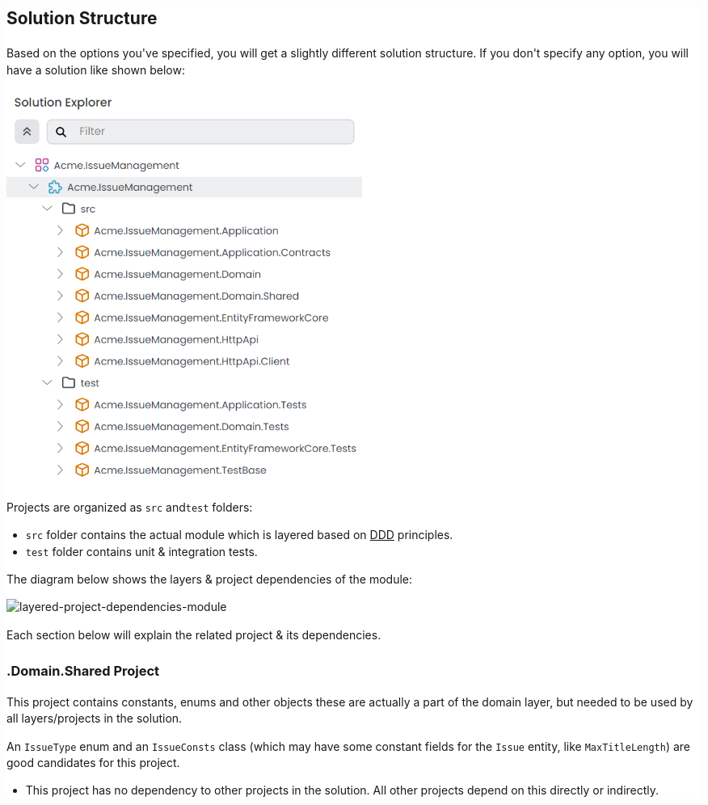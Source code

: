 ## Solution Structure

Based on the options you've specified, you will get a slightly different solution structure. If you don't specify any option, you will have a solution like shown below:

![issuemanagement-module-solution](images/issuemanagement-module-solution.png)

Projects are organized as `src` and`test` folders:

* `src` folder contains the actual module which is layered based on [DDD](../../framework/architecture/domain-driven-design) principles.
* `test` folder contains unit & integration tests.

The diagram below shows the layers & project dependencies of the module:

![layered-project-dependencies-module](../../images/layered-project-dependencies-module.png)

Each section below will explain the related project & its dependencies.

### .Domain.Shared Project

This project contains constants, enums and other objects these are actually a part of the domain layer, but needed to be used by all layers/projects in the solution.

An `IssueType` enum and an `IssueConsts` class (which may have some constant fields for the `Issue` entity, like `MaxTitleLength`) are good candidates for this project.

- This project has no dependency to other projects in the solution. All other projects depend on this directly or indirectly.
